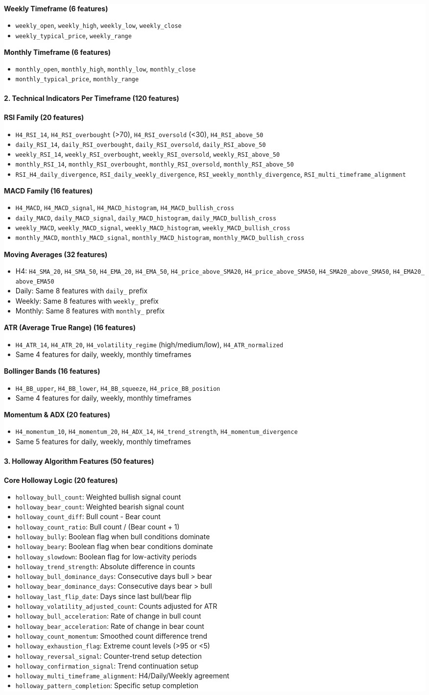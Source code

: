 **Weekly Timeframe (6 features)**  
- `weekly_open`, `weekly_high`, `weekly_low`, `weekly_close`
- `weekly_typical_price`, `weekly_range`

**Monthly Timeframe (6 features)**
- `monthly_open`, `monthly_high`, `monthly_low`, `monthly_close`  
- `monthly_typical_price`, `monthly_range`

#### 2. Technical Indicators Per Timeframe (120 features)

**RSI Family (20 features)**
- `H4_RSI_14`, `H4_RSI_overbought` (>70), `H4_RSI_oversold` (<30), `H4_RSI_above_50`
- `daily_RSI_14`, `daily_RSI_overbought`, `daily_RSI_oversold`, `daily_RSI_above_50`
- `weekly_RSI_14`, `weekly_RSI_overbought`, `weekly_RSI_oversold`, `weekly_RSI_above_50`
- `monthly_RSI_14`, `monthly_RSI_overbought`, `monthly_RSI_oversold`, `monthly_RSI_above_50`
- `RSI_H4_daily_divergence`, `RSI_daily_weekly_divergence`, `RSI_weekly_monthly_divergence`, `RSI_multi_timeframe_alignment`

**MACD Family (16 features)**
- `H4_MACD`, `H4_MACD_signal`, `H4_MACD_histogram`, `H4_MACD_bullish_cross`
- `daily_MACD`, `daily_MACD_signal`, `daily_MACD_histogram`, `daily_MACD_bullish_cross`
- `weekly_MACD`, `weekly_MACD_signal`, `weekly_MACD_histogram`, `weekly_MACD_bullish_cross`
- `monthly_MACD`, `monthly_MACD_signal`, `monthly_MACD_histogram`, `monthly_MACD_bullish_cross`

**Moving Averages (32 features)**
- H4: `H4_SMA_20`, `H4_SMA_50`, `H4_EMA_20`, `H4_EMA_50`, `H4_price_above_SMA20`, `H4_price_above_SMA50`, `H4_SMA20_above_SMA50`, `H4_EMA20_above_EMA50`
- Daily: Same 8 features with `daily_` prefix
- Weekly: Same 8 features with `weekly_` prefix  
- Monthly: Same 8 features with `monthly_` prefix

**ATR (Average True Range) (16 features)**
- `H4_ATR_14`, `H4_ATR_20`, `H4_volatility_regime` (high/medium/low), `H4_ATR_normalized`
- Same 4 features for daily, weekly, monthly timeframes

**Bollinger Bands (16 features)**
- `H4_BB_upper`, `H4_BB_lower`, `H4_BB_squeeze`, `H4_price_BB_position`
- Same 4 features for daily, weekly, monthly timeframes

**Momentum & ADX (20 features)**
- `H4_momentum_10`, `H4_momentum_20`, `H4_ADX_14`, `H4_trend_strength`, `H4_momentum_divergence`
- Same 5 features for daily, weekly, monthly timeframes

#### 3. Holloway Algorithm Features (50 features)

**Core Holloway Logic (20 features)**
- `holloway_bull_count`: Weighted bullish signal count
- `holloway_bear_count`: Weighted bearish signal count  
- `holloway_count_diff`: Bull count - Bear count
- `holloway_count_ratio`: Bull count / (Bear count + 1)
- `holloway_bully`: Boolean flag when bull conditions dominate
- `holloway_beary`: Boolean flag when bear conditions dominate
- `holloway_slowdown`: Boolean flag for low-activity periods
- `holloway_trend_strength`: Absolute difference in counts
- `holloway_bull_dominance_days`: Consecutive days bull > bear
- `holloway_bear_dominance_days`: Consecutive days bear > bull
- `holloway_last_flip_date`: Days since last bull/bear flip
- `holloway_volatility_adjusted_count`: Counts adjusted for ATR
- `holloway_bull_acceleration`: Rate of change in bull count
- `holloway_bear_acceleration`: Rate of change in bear count
- `holloway_count_momentum`: Smoothed count difference trend
- `holloway_exhaustion_flag`: Extreme count levels (>95 or <5)
- `holloway_reversal_signal`: Counter-trend setup detection
- `holloway_confirmation_signal`: Trend continuation setup
- `holloway_multi_timeframe_alignment`: H4/Daily/Weekly agreement
- `holloway_pattern_completion`: Specific setup completion
